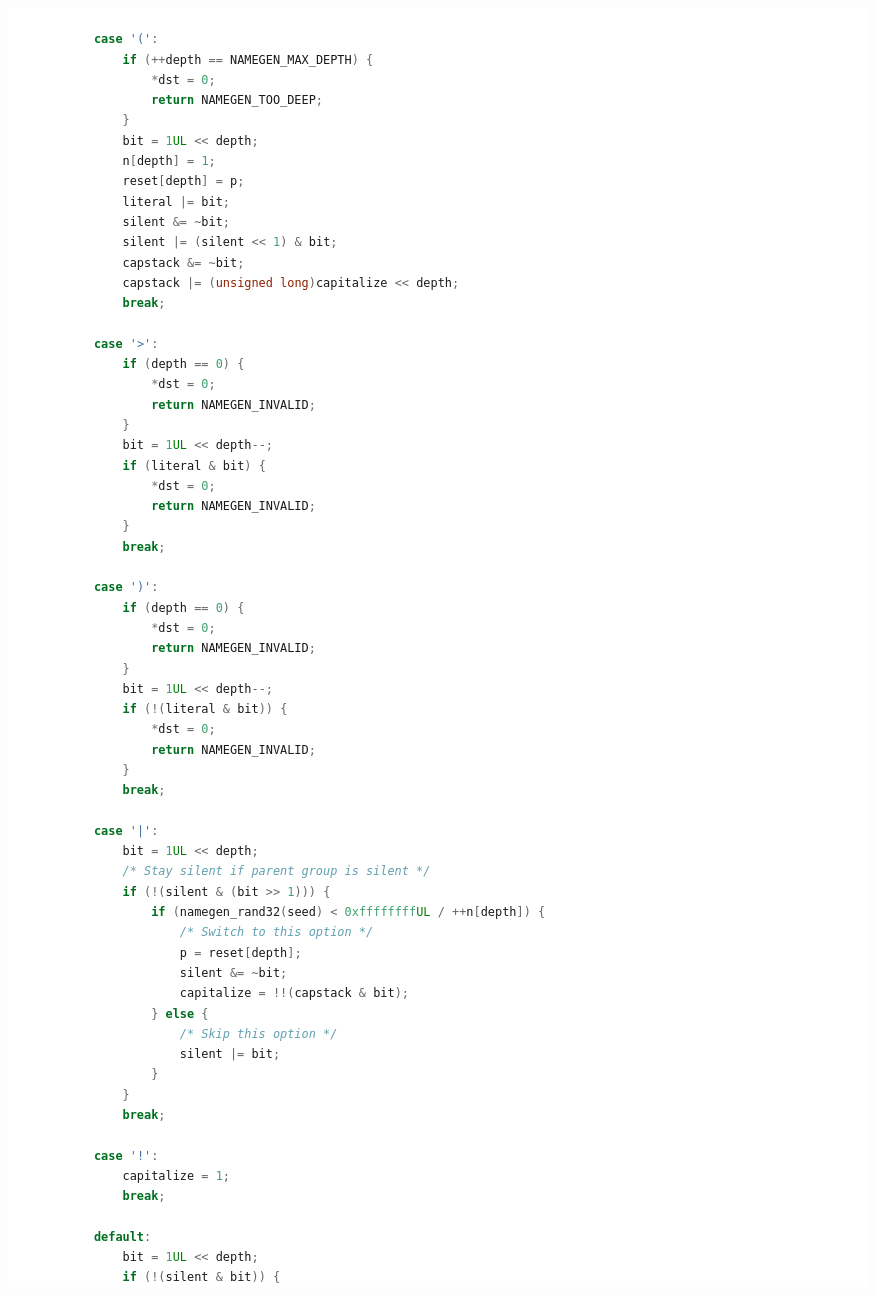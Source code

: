 ```c

            case '(':
                if (++depth == NAMEGEN_MAX_DEPTH) {
                    *dst = 0;
                    return NAMEGEN_TOO_DEEP;
                }
                bit = 1UL << depth;
                n[depth] = 1;
                reset[depth] = p;
                literal |= bit;
                silent &= ~bit;
                silent |= (silent << 1) & bit;
                capstack &= ~bit;
                capstack |= (unsigned long)capitalize << depth;
                break;

            case '>':
                if (depth == 0) {
                    *dst = 0;
                    return NAMEGEN_INVALID;
                }
                bit = 1UL << depth--;
                if (literal & bit) {
                    *dst = 0;
                    return NAMEGEN_INVALID;
                }
                break;

            case ')':
                if (depth == 0) {
                    *dst = 0;
                    return NAMEGEN_INVALID;
                }
                bit = 1UL << depth--;
                if (!(literal & bit)) {
                    *dst = 0;
                    return NAMEGEN_INVALID;
                }
                break;

            case '|':
                bit = 1UL << depth;
                /* Stay silent if parent group is silent */
                if (!(silent & (bit >> 1))) {
                    if (namegen_rand32(seed) < 0xffffffffUL / ++n[depth]) {
                        /* Switch to this option */
                        p = reset[depth];
                        silent &= ~bit;
                        capitalize = !!(capstack & bit);
                    } else {
                        /* Skip this option */
                        silent |= bit;
                    }
                }
                break;

            case '!':
                capitalize = 1;
                break;

            default:
                bit = 1UL << depth;
                if (!(silent & bit)) {
```